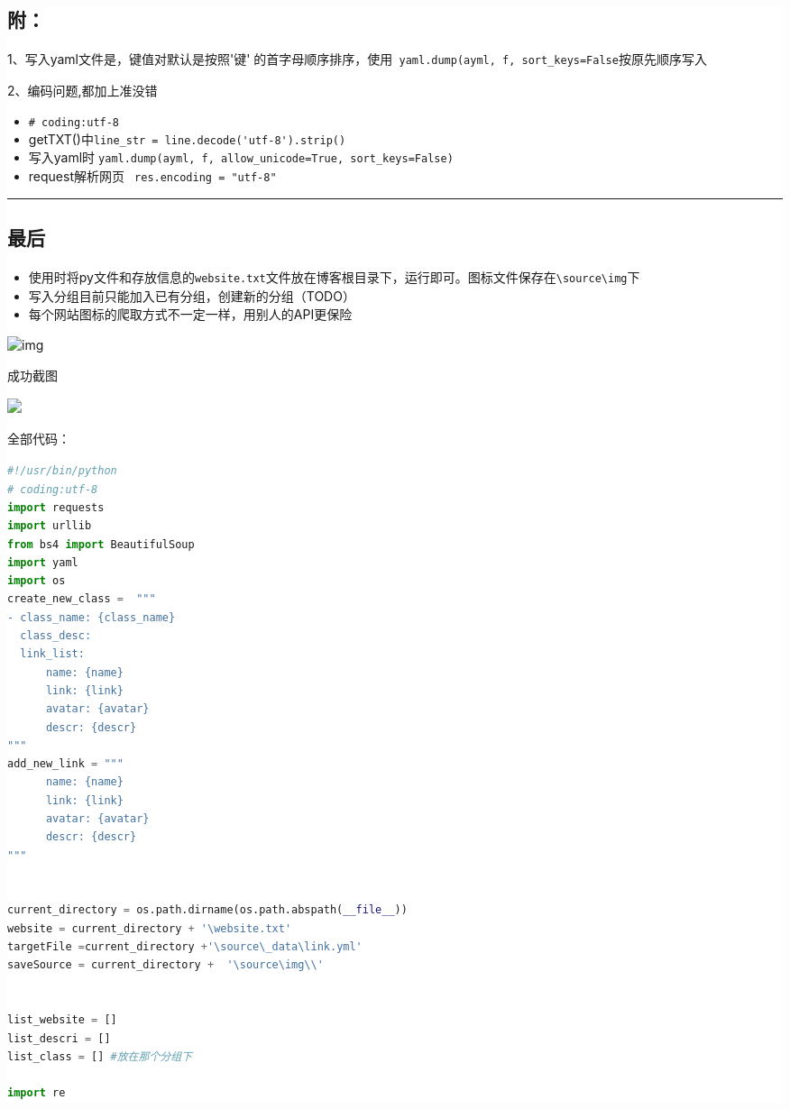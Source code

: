 



## 附：

1、写入yaml文件是，键值对默认是按照'键' 的首字母顺序排序，使用` yaml.dump(ayml, f, sort_keys=False`按原先顺序写入

2、编码问题,都加上准没错

- `# coding:utf-8`
- getTXT()中`line_str = line.decode('utf-8').strip()`
- 写入yaml时 `yaml.dump(ayml, f, allow_unicode=True, sort_keys=False)`
- request解析网页 ` res.encoding = "utf-8"` 

------

## 最后

- 使用时将py文件和存放信息的`website.txt`文件放在博客根目录下，运行即可。图标文件保存在`\source\img`下
- 写入分组目前只能加入已有分组，创建新的分组（TODO）
- 每个网站图标的爬取方式不一定一样，用别人的API更保险

![img](https://img.promefire.top/blog-img/20240110-b2fccccb0c7a3e960257fd014dc966de.png)

成功截图

![](https://img.promefire.top/blog-img/20240110-0b75ec6b8a47b95e1527d59b93f81a7c.png)

全部代码：

```python
#!/usr/bin/python
# coding:utf-8
import requests
import urllib
from bs4 import BeautifulSoup 
import yaml
import os
create_new_class =  """
- class_name: {class_name}
  class_desc: 
  link_list:
      name: {name}
      link: {link}
      avatar: {avatar}
      descr: {descr}
"""
add_new_link = """
      name: {name}
      link: {link}
      avatar: {avatar}
      descr: {descr}
"""


current_directory = os.path.dirname(os.path.abspath(__file__))
website = current_directory + '\website.txt'
targetFile =current_directory +'\source\_data\link.yml'
saveSource = current_directory +  '\source\img\\'


list_website = []
list_descri = []
list_class = [] #放在那个分组下

import re
```